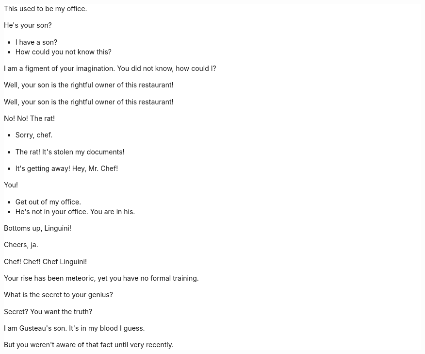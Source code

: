   
This used to be my office.

  
He's your son?

  
- I have a son?
- How could you not know this?

  
I am a figment of your imagination.
You did not know, how could I?

  
Well, your son is the rightful owner
of this restaurant!

  
Well, your son is the rightful owner
of this restaurant!

  
No! No! The rat!

  
- Sorry, chef.
- The rat! It's stolen my documents!

  
- It's getting away!
Hey, Mr. Chef!

  
You!

  
- Get out of my office.
- He's not in your office. You are in his.

  
Bottoms up, Linguini!

  


  
Cheers, ja.

  
Chef! Chef!
Chef Linguini!

  
Your rise has been meteoric,
yet you have no formal training.

  
What is the secret to your genius?

  
Secret? You want the truth?

  
I am Gusteau's son.
It's in my blood I guess.

  
But you weren't
aware of that fact until very recently.
